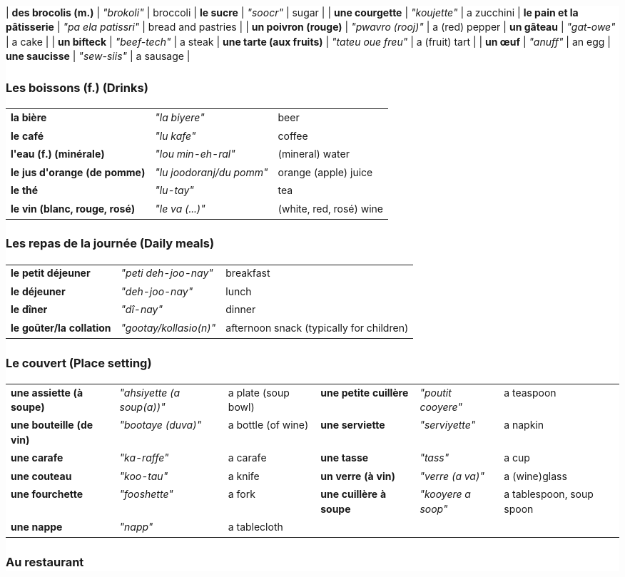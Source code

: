 | **des brocolis (m.)**               | *"brokoli"*                      | broccoli           | **le sucre**                                         | *"soocr"*                                 | sugar                           |
| **une courgette**                   | *"koujette"*                     | a zucchini         | **le pain et la pâtisserie**                         | *"pa ela patissri"*                       | bread and pastries              |
| **un poivron (rouge)**              | *"pwavro (rooj)"*                | a (red) pepper     | **un gâteau**                                        | *"gat-owe"*                               | a cake                          |
| **un bifteck**                      | *"beef-tech"*                    | a steak            | **une tarte (aux fruits)**                           | *"tateu oue freu"*                        | a (fruit) tart                  |
| **un œuf**                          | *"anuff"*                        | an egg             | **une saucisse**                                     | *"sew-siis"*                              | a sausage                       |

### Les boissons (f.) (Drinks)

|                                 |                          |                         |
| ------------------------------- | ------------------------ | ----------------------- |
| **la bière**                    | *"la biyere"*            | beer                    |
| **le café**                     | *"lu kafe"*              | coffee                  |
| **l'eau (f.) (minérale)**       | *"lou min-eh-ral"*       | (mineral) water         |
| **le jus d'orange (de pomme)**  | *"lu joodoranj/du pomm"* | orange (apple) juice    |
| **le thé**                      | *"lu-tay"*               | tea                     |
| **le vin (blanc, rouge, rosé)** | *"le va (...)"*          | (white, red, rosé) wine |

### Les repas de la journée (Daily meals)

|                            |                        |                                          |
| -------------------------- | ---------------------- | ---------------------------------------- |
| **le petit déjeuner**      | *"peti deh-joo-nay"*   | breakfast                                |
| **le déjeuner**            | *"deh-joo-nay"*        | lunch                                    |
| **le dîner**               | *"dî-nay"*             | dinner                                   |
| **le goûter/la collation** | *"gootay/kollasio(n)"* | afternoon snack (typically for children) |

### Le couvert (Place setting)

|                            |                           |                     |                          |                    |                          |
| -------------------------- | ------------------------- | ------------------- | ------------------------ | ------------------ | ------------------------ |
| **une assiette (à soupe)** | *"ahsiyette (a soup(a))"* | a plate (soup bowl) | **une petite cuillère**  | *"poutit cooyere"* | a teaspoon               |
| **une bouteille (de vin)** | *"bootaye (duva)"*        | a bottle (of wine)  | **une serviette**        | *"serviyette"*     | a napkin                 |
| **une carafe**             | *"ka-raffe"*              | a carafe            | **une tasse**            | *"tass"*           | a cup                    |
| **une couteau**            | *"koo-tau"*               | a knife             | **un verre (à vin)**     | *"verre (a va)"*   | a (wine)glass            |
| **une fourchette**         | *"fooshette"*             | a fork              | **une cuillère à soupe** | *"kooyere a soop"* | a tablespoon, soup spoon |
| **une nappe**              | *"napp"*                  | a tablecloth        |                          |                    |                          |

### Au restaurant
